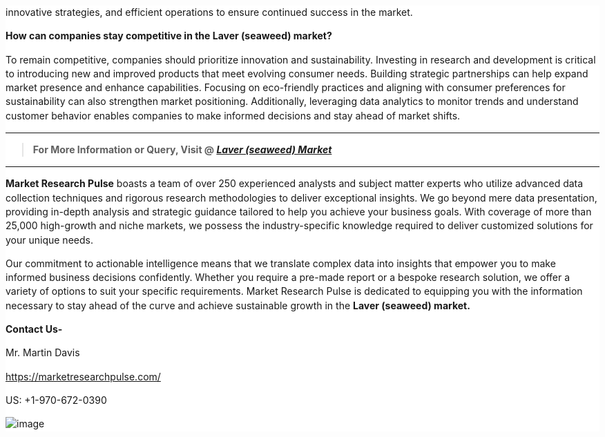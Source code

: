 innovative strategies, and efficient operations to ensure continued success in the market.</p><p><strong>How can companies stay competitive in the Laver (seaweed) market?</strong></p><p>To remain competitive, companies should prioritize innovation and sustainability. Investing in research and development is critical to introducing new and improved products that meet evolving consumer needs. Building strategic partnerships can help expand market presence and enhance capabilities. Focusing on eco-friendly practices and aligning with consumer preferences for sustainability can also strengthen market positioning. Additionally, leveraging data analytics to monitor trends and understand customer behavior enables companies to make informed decisions and stay ahead of market shifts.</p><hr /><blockquote><p><strong>For More Information or Query, Visit @&nbsp;<em><a href="https://marketresearchpulse.com/report/65789/laver-seaweed-market?utm_source=Linkedin&utm_medium=0119">Laver (seaweed) Market</a></em></strong></p></blockquote><hr /><p><strong>Market Research Pulse</strong> boasts a team of over 250 experienced analysts and subject matter experts who utilize advanced data collection techniques and rigorous research methodologies to deliver exceptional insights. We go beyond mere data presentation, providing in-depth analysis and strategic guidance tailored to help you achieve your business goals. With coverage of more than 25,000 high-growth and niche markets, we possess the industry-specific knowledge required to deliver customized solutions for your unique needs.</p><p>Our commitment to actionable intelligence means that we translate complex data into insights that empower you to make informed business decisions confidently. Whether you require a pre-made report or a bespoke research solution, we offer a variety of options to suit your specific requirements. Market Research Pulse is dedicated to equipping you with the information necessary to stay ahead of the curve and achieve sustainable growth in the <strong>Laver (seaweed) market.</strong></p><p><strong>Contact Us-</strong></p><p>Mr. Martin Davis</p><p>https://marketresearchpulse.com/</p><p>US: +1-970-672-0390</p>
![image](https://github.com/user-attachments/assets/0fb8103c-7081-4f99-b844-fd6025653246)
